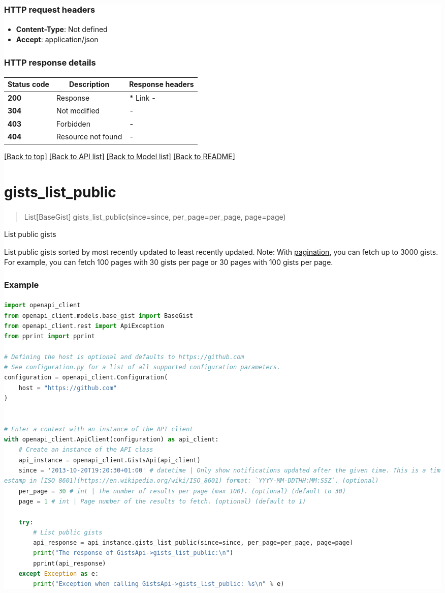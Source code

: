 ### HTTP request headers

 - **Content-Type**: Not defined
 - **Accept**: application/json

### HTTP response details

| Status code | Description | Response headers |
|-------------|-------------|------------------|
**200** | Response |  * Link -  <br>  |
**304** | Not modified |  -  |
**403** | Forbidden |  -  |
**404** | Resource not found |  -  |

[[Back to top]](#) [[Back to API list]](../README.md#documentation-for-api-endpoints) [[Back to Model list]](../README.md#documentation-for-models) [[Back to README]](../README.md)

# **gists_list_public**
> List[BaseGist] gists_list_public(since=since, per_page=per_page, page=page)

List public gists

List public gists sorted by most recently updated to least recently updated.  Note: With [pagination](https://docs.github.com/enterprise-server@3.4/rest/overview/resources-in-the-rest-api#pagination), you can fetch up to 3000 gists. For example, you can fetch 100 pages with 30 gists per page or 30 pages with 100 gists per page.

### Example


```python
import openapi_client
from openapi_client.models.base_gist import BaseGist
from openapi_client.rest import ApiException
from pprint import pprint

# Defining the host is optional and defaults to https://github.com
# See configuration.py for a list of all supported configuration parameters.
configuration = openapi_client.Configuration(
    host = "https://github.com"
)


# Enter a context with an instance of the API client
with openapi_client.ApiClient(configuration) as api_client:
    # Create an instance of the API class
    api_instance = openapi_client.GistsApi(api_client)
    since = '2013-10-20T19:20:30+01:00' # datetime | Only show notifications updated after the given time. This is a timestamp in [ISO 8601](https://en.wikipedia.org/wiki/ISO_8601) format: `YYYY-MM-DDTHH:MM:SSZ`. (optional)
    per_page = 30 # int | The number of results per page (max 100). (optional) (default to 30)
    page = 1 # int | Page number of the results to fetch. (optional) (default to 1)

    try:
        # List public gists
        api_response = api_instance.gists_list_public(since=since, per_page=per_page, page=page)
        print("The response of GistsApi->gists_list_public:\n")
        pprint(api_response)
    except Exception as e:
        print("Exception when calling GistsApi->gists_list_public: %s\n" % e)
```
